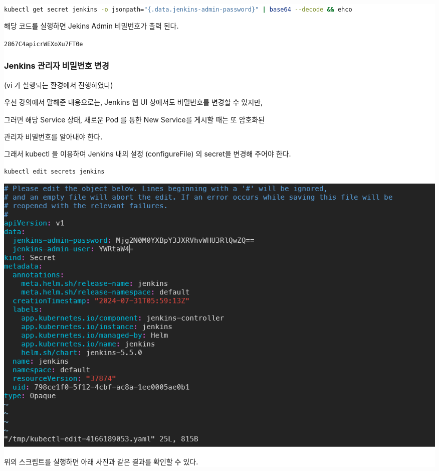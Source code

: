 ```bash
kubectl get secret jenkins -o jsonpath="{.data.jenkins-admin-password}" | base64 --decode && ehco
```

해당 코드를 실행하면 Jekins Admin 비밀번호가 출력 된다.

```bash
2867C4apicrWEXoXu7FT0e
```

### Jenkins 관리자 비밀번호 변경

(vi 가 실행되는 환경에서 진행하였다)

우선 강의에서 말해준 내용으로는, Jenkins 웹 UI 상에서도 비밀번호를 변경할 수 있지만,

그러면 해당 Service 상태, 새로운 Pod 를 통한 New Service를 게시할 때는 또 암호화된 

관리자 비밀번호를 알아내야 한다.

그래서 kubectl 을 이용하여 Jenkins 내의 설정 (configureFile) 의 secret을 변경해 주어야 한다.

```bash
kubectl edit secrets jenkins
```

![edit secret](../assets/img/post/2024/07/31/kubectl_edit_secret.png)

위의 스크립트를 실행하면 아래 사진과 같은 결과를 확인할 수 있다.
